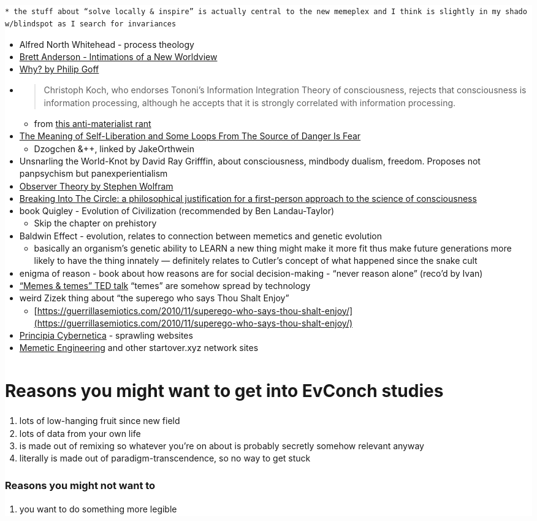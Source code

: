     * the stuff about “solve locally & inspire” is actually central to the new memeplex and I think is slightly in my shadow/blindspot as I search for invariances  
* Alfred North Whitehead - process theology  
* [Brett Anderson - Intimations of a New Worldview](https://twitter.com/vlct0rs_tw1tter/status/1678161282489364482)  
* [Why? by Philip Goff](https://twitter.com/OshanJarow/status/1719886510474895440)  
* > Christoph Koch, who endorses Tononi’s Information Integration Theory of consciousness, rejects that consciousness is information processing, although he accepts that it is strongly correlated with information processing.  
  * from [this anti-materialist rant](https://www.bernardokastrup.com/2014/05/raving-materialists-and-their-nonsense.html)  
* [The Meaning of Self-Liberation and Some Loops From The Source of Danger Is Fear](https://digitalcommons.ciis.edu/cgi/viewcontent.cgi?article=1280&context=ijts-transpersonalstudies#:~:text=Thus%2C%20by%20trying%20to%20make,of%20%22evil%22%20in%20us.&text=When%20we%20miss%20the%20ineffable,put%20hopes%20in%20worldly%20aspirations.)  
  * Dzogchen &++, linked by JakeOrthwein  
* Unsnarling the World-Knot by David Ray Grifffin, about consciousness, mindbody dualism, freedom. Proposes not panpsychism but panexperientialism  
* [Observer Theory by Stephen Wolfram](https://writings.stephenwolfram.com/2023/12/observer-theory/)  
* [Breaking Into The Circle: a philosophical justification for a first-person approach to the science of consciousness](https://www.academia.edu/106780429/Breaking_Into_The_Circle_a_philosophical_justification_for_a_first_person_approach_to_the_science_of_consciousness)  
* book Quigley - Evolution of Civilization (recommended by Ben Landau-Taylor)  
  * Skip the chapter on prehistory   
* Baldwin Effect - evolution, relates to connection between memetics and genetic evolution  
  * basically an organism’s genetic ability to LEARN a new thing might make it more fit thus make future generations more likely to have the thing innately — definitely relates to Cutler’s concept of what happened since the snake cult  
* enigma of reason - book about how reasons are for social decision-making - “never reason alone” (reco’d by Ivan)  
* [“Memes & temes” TED talk](https://www.youtube.com/watch?v=fQ_9-Qx5Hz4) “temes” are somehow spread by technology  
* weird Zizek thing about “the superego who says Thou Shalt Enjoy”  
  * [https://guerrillasemiotics.com/2010/11/superego-who-says-thou-shalt-enjoy/](https://guerrillasemiotics.com/2010/11/superego-who-says-thou-shalt-enjoy/)  
* [Principia Cybernetica](http://pespmc1.vub.ac.be/) - sprawling websites  
* [Memetic Engineering](https://memeticengineering.mystrikingly.com/) and other startover.xyz network sites

# Reasons you might want to get into EvConch studies

1. lots of low-hanging fruit since new field  
2. lots of data from your own life  
3. is made out of remixing so whatever you’re on about is probably secretly somehow relevant anyway  
4. literally is made out of paradigm-transcendence, so no way to get stuck

### Reasons you might not want to

1. you want to do something more legible

